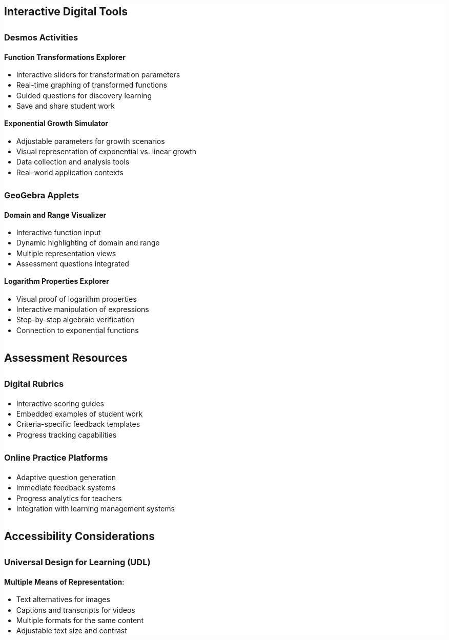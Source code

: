 ## Interactive Digital Tools

### Desmos Activities
**Function Transformations Explorer**
- Interactive sliders for transformation parameters
- Real-time graphing of transformed functions
- Guided questions for discovery learning
- Save and share student work

**Exponential Growth Simulator**
- Adjustable parameters for growth scenarios
- Visual representation of exponential vs. linear growth
- Data collection and analysis tools
- Real-world application contexts

### GeoGebra Applets
**Domain and Range Visualizer**
- Interactive function input
- Dynamic highlighting of domain and range
- Multiple representation views
- Assessment questions integrated

**Logarithm Properties Explorer**
- Visual proof of logarithm properties
- Interactive manipulation of expressions
- Step-by-step algebraic verification
- Connection to exponential functions

## Assessment Resources

### Digital Rubrics
- Interactive scoring guides
- Embedded examples of student work
- Criteria-specific feedback templates
- Progress tracking capabilities

### Online Practice Platforms
- Adaptive question generation
- Immediate feedback systems
- Progress analytics for teachers
- Integration with learning management systems

## Accessibility Considerations

### Universal Design for Learning (UDL)
**Multiple Means of Representation**:
- Text alternatives for images
- Captions and transcripts for videos
- Multiple formats for the same content
- Adjustable text size and contrast
